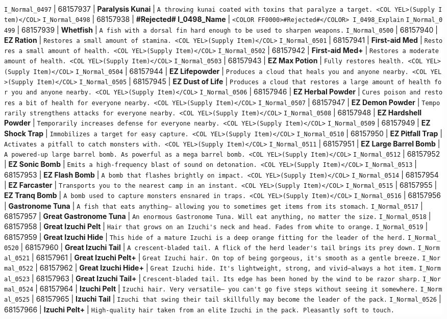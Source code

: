 `I_Normal_0497`               |  68157937 | **Paralysis Kunai**                                            | `A throwing kunai coated with toxins that paralyze a target. <COL YEL>(Supply Item)</COL>`
`I_Normal_0498`               |  68157938 | **<COLOR FF0000>#Rejected#</COLOR> I_0498_Name**               | `<COLOR FF0000>#Rejected#</COLOR> I_0498_Explain`
`I_Normal_0499`               |  68157939 | **Whetfish**                                                   | `A fish with a dorsal fin hard enough to be used to sharpen weapons.`
`I_Normal_0500`               |  68157940 | **EZ Ration**                                                  | `Restores a small amount of stamina. <COL YEL>(Supply Item)</COL>`
`I_Normal_0501`               |  68157941 | **First-aid Med**                                              | `Restores a small amount of health. <COL YEL>(Supply Item)</COL>`
`I_Normal_0502`               |  68157942 | **First-aid Med+**                                             | `Restores a moderate amount of health. <COL YEL>(Supply Item)</COL>`
`I_Normal_0503`               |  68157943 | **EZ Max Potion**                                              | `Fully restores health. <COL YEL>(Supply Item)</COL>`
`I_Normal_0504`               |  68157944 | **EZ Lifepowder**                                              | `Produces a cloud that heals you and anyone nearby. <COL YEL>(Supply Item)</COL>`
`I_Normal_0505`               |  68157945 | **EZ Dust of Life**                                            | `Produces a cloud that restores a large amount of health for you and anyone nearby. <COL YEL>(Supply Item)</COL>`
`I_Normal_0506`               |  68157946 | **EZ Herbal Powder**                                           | `Cures poison and restores a bit of health for everyone nearby. <COL YEL>(Supply Item)</COL>`
`I_Normal_0507`               |  68157947 | **EZ Demon Powder**                                            | `Temporarily strengthens attacks for everyone nearby. <COL YEL>(Supply Item)</COL>`
`I_Normal_0508`               |  68157948 | **EZ Hardshell Powder**                                        | `Temporarily increases defense for everyone nearby. <COL YEL>(Supply Item)</COL>`
`I_Normal_0509`               |  68157949 | **EZ Shock Trap**                                              | `Immobilizes a target for easy capture. <COL YEL>(Supply Item)</COL>`
`I_Normal_0510`               |  68157950 | **EZ Pitfall Trap**                                            | `Activates a pitfall to catch monsters with. <COL YEL>(Supply Item)</COL>`
`I_Normal_0511`               |  68157951 | **EZ Large Barrel Bomb**                                       | `A powered-up large barrel bomb. As powerful as a mega barrel bomb. <COL YEL>(Supply Item)</COL>`
`I_Normal_0512`               |  68157952 | **EZ Sonic Bomb**                                              | `Emits a high-frequency blast of sound on detonation. <COL YEL>(Supply Item)</COL>`
`I_Normal_0513`               |  68157953 | **EZ Flash Bomb**                                              | `A bomb that flashes brightly on impact. <COL YEL>(Supply Item)</COL>`
`I_Normal_0514`               |  68157954 | **EZ Farcaster**                                               | `Transports you to the nearest camp in an instant. <COL YEL>(Supply Item)</COL>`
`I_Normal_0515`               |  68157955 | **EZ Tranq Bomb**                                              | `A bomb used to capture monsters ensnared in traps. <COL YEL>(Supply Item)</COL>`
`I_Normal_0516`               |  68157956 | **Gastronome Tuna**                                            | `A fish that eats anything— allowing you to sometimes get items from its stomach.`
`I_Normal_0517`               |  68157957 | **Great Gastronome Tuna**                                      | `An enormous Gastronome Tuna. Will eat anything, no matter the size.`
`I_Normal_0518`               |  68157958 | **Great Izuchi Pelt**                                          | `Hair that grows on an Izuchi's neck and head. Fades from white to orange.`
`I_Normal_0519`               |  68157959 | **Great Izuchi Hide**                                          | `This hide of a mature Izuchi is a deep orange fitting for the leader of the herd.`
`I_Normal_0520`               |  68157960 | **Great Izuchi Tail**                                          | `A crescent-bladed tail. A flick of the herd leader's tail brings its prey down.`
`I_Normal_0521`               |  68157961 | **Great Izuchi Pelt+**                                         | `Great Izuchi hair. On top of being gorgeous, it's smooth as a gentle breeze.`
`I_Normal_0522`               |  68157962 | **Great Izuchi Hide+**                                         | `Great Izuchi hide. It's lightweight, strong, and vivid—always a hot item.`
`I_Normal_0523`               |  68157963 | **Great Izuchi Tail+**                                         | `Crescent-bladed tail. Its edge has been honed by the wind to be razor sharp.`
`I_Normal_0524`               |  68157964 | **Izuchi Pelt**                                                | `Izuchi hair. Very versatile— you can't go five steps without seeing it somewhere.`
`I_Normal_0525`               |  68157965 | **Izuchi Tail**                                                | `Izuchi that swing their tail skillfully may become the leader of the pack.`
`I_Normal_0526`               |  68157966 | **Izuchi Pelt+**                                               | `High-quality hair taken from an elite Izuchi in the pack. Pleasantly soft to touch.`